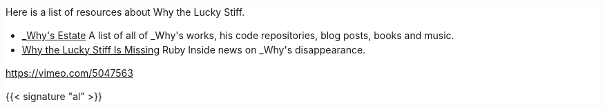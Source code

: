 Here is a list of resources about Why the Lucky Stiff.

*   [_Why's Estate](https://viewsourcecode.org/why/) A list of all of _Why's works, his code repositories, blog posts, books and music.
*   [Why the Lucky Stiff Is Missing](https://www.rubyinside.com/why-the-lucky-stiff-is-missing-2278.html) Ruby Inside news on _Why's disappearance.

https://vimeo.com/5047563

{{< signature "al" >}}


